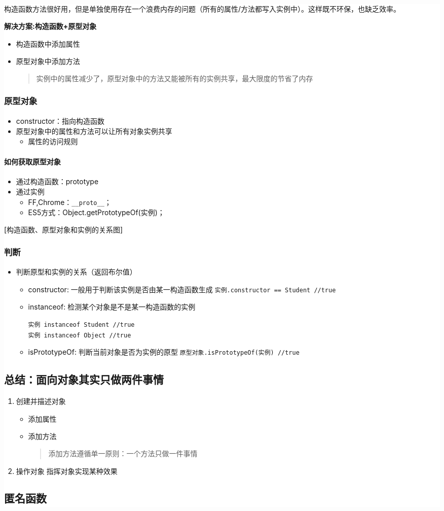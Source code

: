 构造函数方法很好用，但是单独使用存在一个浪费内存的问题（所有的属性/方法都写入实例中）。这样既不环保，也缺乏效率。

**解决方案:构造函数+原型对象**

- 构造函数中添加属性

- 原型对象中添加方法

  > 实例中的属性减少了，原型对象中的方法又能被所有的实例共享，最大限度的节省了内存

### 原型对象

- constructor：指向构造函数
- 原型对象中的属性和方法可以让所有对象实例共享
  - 属性的访问规则

#### 如何获取原型对象

- 通过构造函数：prototype
- 通过实例
  - FF,Chrome：`__proto__`；
  - ES5方式：Object.getPrototypeOf(实例)；

[构造函数、原型对象和实例的关系图]

### 判断

- 判断原型和实例的关系（返回布尔值）

  - constructor: 一般用于判断该实例是否由某一构造函数生成
    `实例.constructor == Student //true`

  - instanceof: 检测某个对象是不是某一构造函数的实例

    ```
    实例 instanceof Student //true
    实例 instanceof Object //true
    ```

  - isPrototypeOf: 判断当前对象是否为实例的原型
    `原型对象.isPrototypeOf(实例) //true`

## 总结：面向对象其实只做两件事情

1. 创建并描述对象

   - 添加属性

   - 添加方法

     > 添加方法遵循单一原则：一个方法只做一件事情

2. 操作对象
   指挥对象实现某种效果

## 匿名函数
